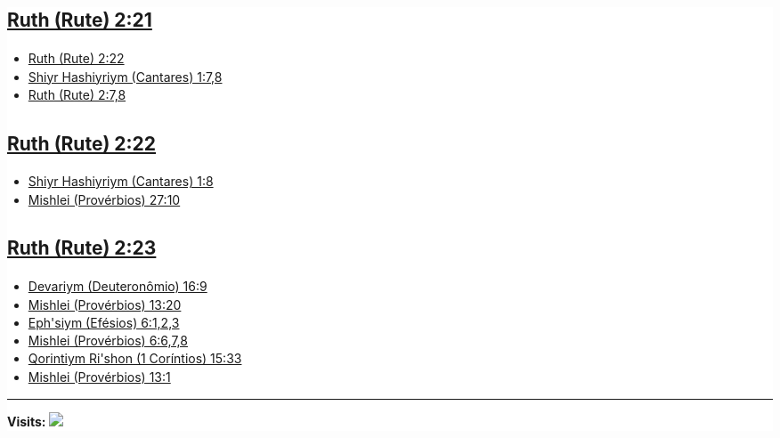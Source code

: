 <h2 id="21"><a href="https://bible.ozzuu.com/pt_yah/Rut/2#21" target="_blank">Ruth (Rute) 2:21</a></h2>

- [Ruth (Rute) 2:22](https://bible.ozzuu.com/pt_yah/Rut/2#22)
- [Shiyr Hashiyriym (Cantares) 1:7,8](https://bible.ozzuu.com/pt_yah/Sos/1#7)
- [Ruth (Rute) 2:7,8](https://bible.ozzuu.com/pt_yah/Rut/2#7)
<h2 id="22"><a href="https://bible.ozzuu.com/pt_yah/Rut/2#22" target="_blank">Ruth (Rute) 2:22</a></h2>

- [Shiyr Hashiyriym (Cantares) 1:8](https://bible.ozzuu.com/pt_yah/Sos/1#8)
- [Mishlei (Provérbios) 27:10](https://bible.ozzuu.com/pt_yah/Pro/27#10)
<h2 id="23"><a href="https://bible.ozzuu.com/pt_yah/Rut/2#23" target="_blank">Ruth (Rute) 2:23</a></h2>

- [Devariym (Deuteronômio) 16:9](https://bible.ozzuu.com/pt_yah/Deu/16#9)
- [Mishlei (Provérbios) 13:20](https://bible.ozzuu.com/pt_yah/Pro/13#20)
- [Eph'siym (Efésios) 6:1,2,3](https://bible.ozzuu.com/pt_yah/Eph/6#1)
- [Mishlei (Provérbios) 6:6,7,8](https://bible.ozzuu.com/pt_yah/Pro/6#6)
- [Qorintiym Ri'shon (1 Coríntios) 15:33](https://bible.ozzuu.com/pt_yah/1Co/15#33)
- [Mishlei (Provérbios) 13:1](https://bible.ozzuu.com/pt_yah/Pro/13#1)


---

**Visits:**
![](https://profile-counter.glitch.me/visitCounter_crossrefs40/count.svg)
